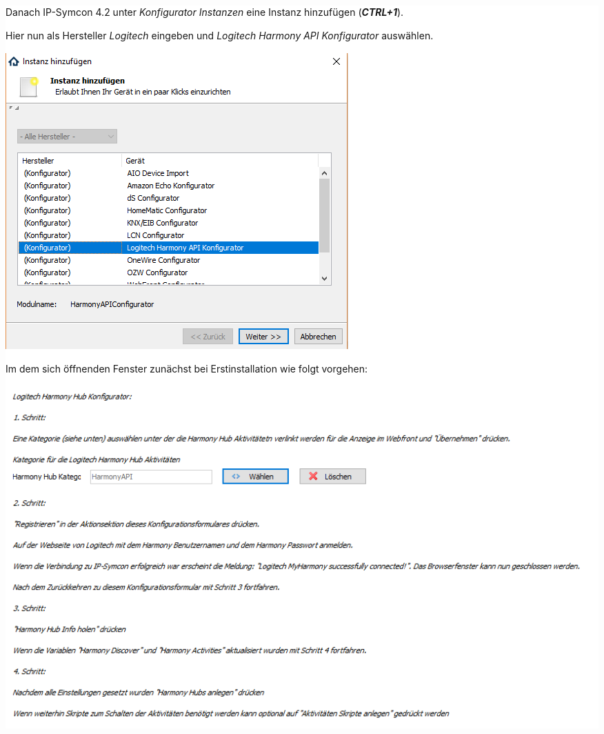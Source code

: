 Danach IP-Symcon 4.2 unter _Konfigurator Instanzen_ eine Instanz hinzufügen (_**CTRL+1**_).

Hier nun als Hersteller _Logitech_ eingeben und _Logitech Harmony API Konfigurator_ auswählen.

![Modulauswahl](img/ModulInstallationAuswahl.png?raw=true "Modulauswahl")

Im dem sich öffnenden Fenster zunächst bei Erstinstallation wie folgt vorgehen:

![Configuratorform1](img/KonfiguratorForm1.png?raw=true "Configuratorform 1")